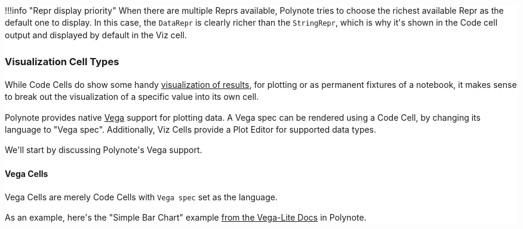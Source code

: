 !!!info "Repr display priority"
    When there are multiple Reprs available, Polynote tries to choose the richest available Repr as the default one
    to display. In this case, the `DataRepr` is clearly richer than the `StringRepr`, which is why it's shown in the
    Code cell output and displayed by default in the Viz cell.

### Visualization Cell Types

While Code Cells do show some handy [visualization of results](code-cells.md#cell-results), for plotting or as permanent
fixtures of a notebook, it makes sense to break out the visualization of a specific value into its own cell. 

Polynote provides native [Vega](https://vega.github.io/vega-lite/) support for plotting data. A Vega spec can be 
rendered using a Code Cell, by changing its language to "Vega spec". Additionally, Viz Cells provide a Plot Editor
for supported data types. 

We'll start by discussing Polynote's Vega support. 

#### Vega Cells

Vega Cells are merely Code Cells with `Vega spec` set as the language. 

As an example, here's the "Simple Bar Chart" example 
[from the Vega-Lite Docs](https://vega.github.io/vega-lite/examples/bar.html) in Polynote.
